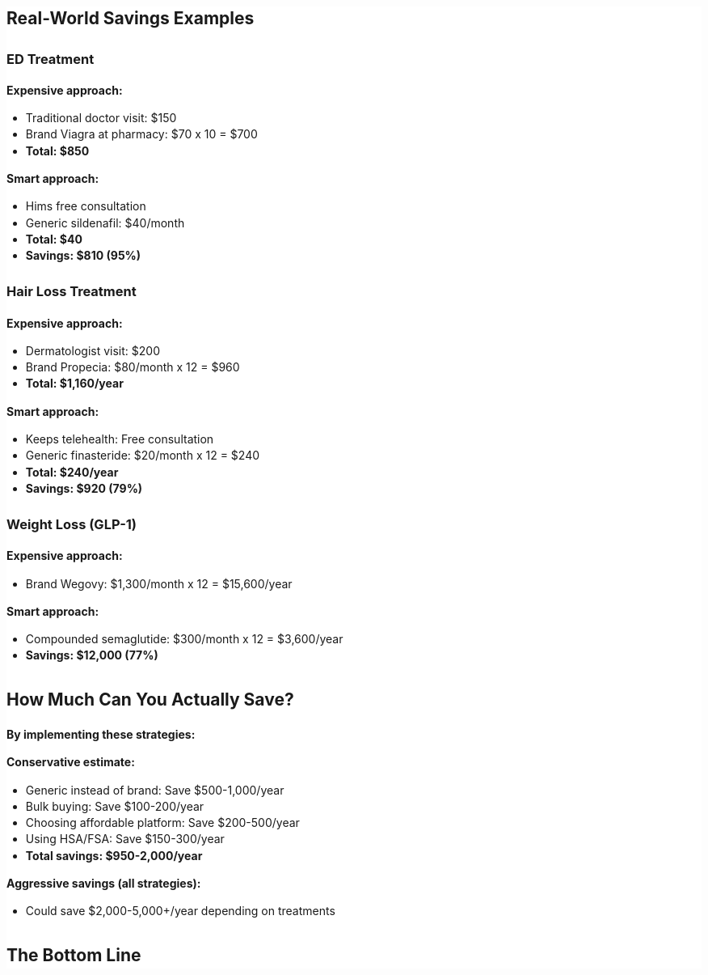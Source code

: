 ## Real-World Savings Examples

### ED Treatment

**Expensive approach:**
- Traditional doctor visit: $150
- Brand Viagra at pharmacy: $70 x 10 = $700
- **Total: $850**

**Smart approach:**
- Hims free consultation
- Generic sildenafil: $40/month
- **Total: $40**
- **Savings: $810 (95%)**

### Hair Loss Treatment

**Expensive approach:**
- Dermatologist visit: $200
- Brand Propecia: $80/month x 12 = $960
- **Total: $1,160/year**

**Smart approach:**
- Keeps telehealth: Free consultation
- Generic finasteride: $20/month x 12 = $240
- **Total: $240/year**
- **Savings: $920 (79%)**

### Weight Loss (GLP-1)

**Expensive approach:**
- Brand Wegovy: $1,300/month x 12 = $15,600/year

**Smart approach:**
- Compounded semaglutide: $300/month x 12 = $3,600/year
- **Savings: $12,000 (77%)**

## How Much Can You Actually Save?

**By implementing these strategies:**

**Conservative estimate:**
- Generic instead of brand: Save $500-1,000/year
- Bulk buying: Save $100-200/year
- Choosing affordable platform: Save $200-500/year
- Using HSA/FSA: Save $150-300/year
- **Total savings: $950-2,000/year**

**Aggressive savings (all strategies):**
- Could save $2,000-5,000+/year depending on treatments

## The Bottom Line
